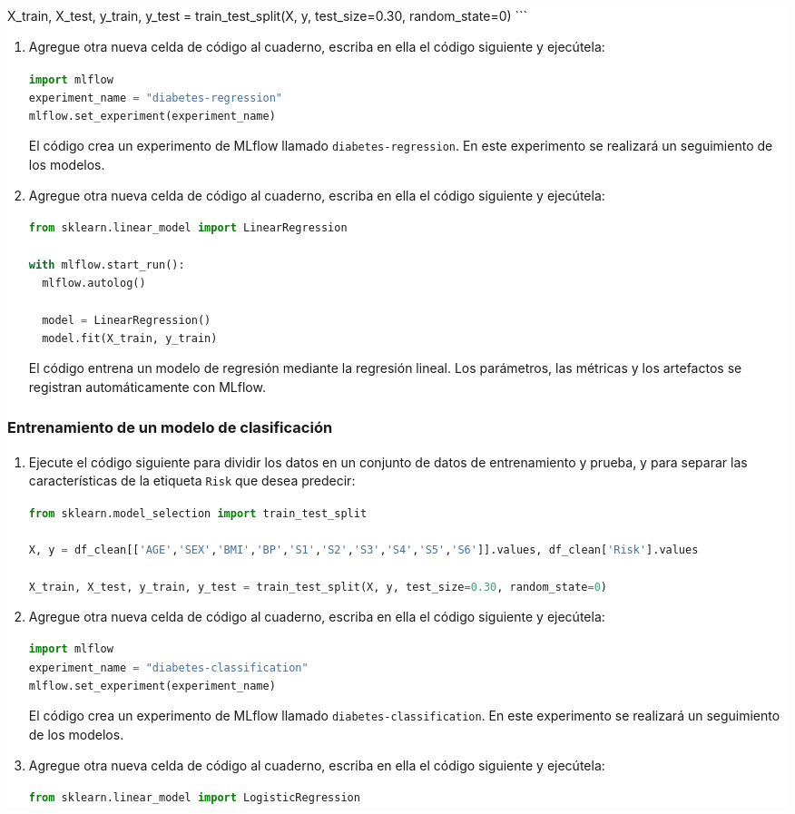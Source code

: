   X_train, X_test, y_train, y_test = train_test_split(X, y, test_size=0.30, random_state=0)
    ```

1. Agregue otra nueva celda de código al cuaderno, escriba en ella el código siguiente y ejecútela:

    ```python
   import mlflow
   experiment_name = "diabetes-regression"
   mlflow.set_experiment(experiment_name)
    ```

    El código crea un experimento de MLflow llamado `diabetes-regression`. En este experimento se realizará un seguimiento de los modelos.

1. Agregue otra nueva celda de código al cuaderno, escriba en ella el código siguiente y ejecútela:

    ```python
   from sklearn.linear_model import LinearRegression
    
   with mlflow.start_run():
      mlflow.autolog()
    
      model = LinearRegression()
      model.fit(X_train, y_train)
    ```

    El código entrena un modelo de regresión mediante la regresión lineal. Los parámetros, las métricas y los artefactos se registran automáticamente con MLflow.

### Entrenamiento de un modelo de clasificación

1. Ejecute el código siguiente para dividir los datos en un conjunto de datos de entrenamiento y prueba, y para separar las características de la etiqueta `Risk` que desea predecir:

    ```python
   from sklearn.model_selection import train_test_split
    
   X, y = df_clean[['AGE','SEX','BMI','BP','S1','S2','S3','S4','S5','S6']].values, df_clean['Risk'].values
    
   X_train, X_test, y_train, y_test = train_test_split(X, y, test_size=0.30, random_state=0)
    ```

1. Agregue otra nueva celda de código al cuaderno, escriba en ella el código siguiente y ejecútela:

    ```python
   import mlflow
   experiment_name = "diabetes-classification"
   mlflow.set_experiment(experiment_name)
    ```

    El código crea un experimento de MLflow llamado `diabetes-classification`. En este experimento se realizará un seguimiento de los modelos.

1. Agregue otra nueva celda de código al cuaderno, escriba en ella el código siguiente y ejecútela:

    ```python
   from sklearn.linear_model import LogisticRegression
    